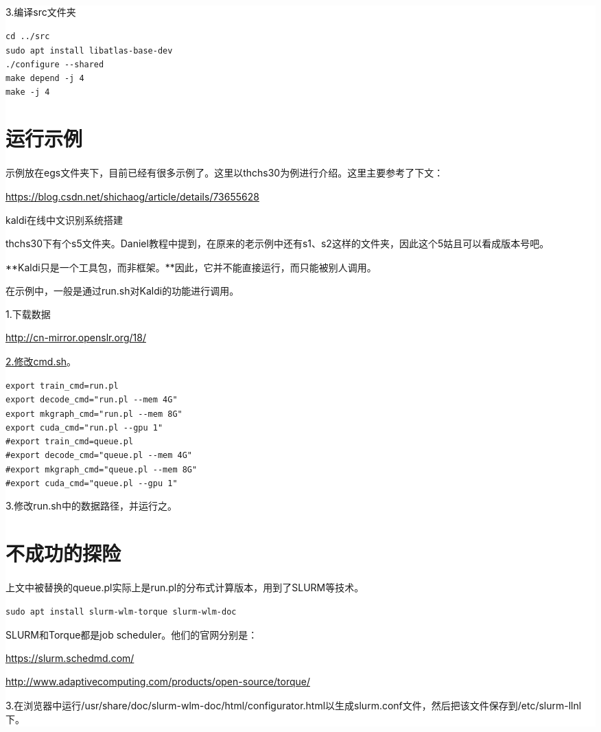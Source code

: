 3.编译src文件夹

```shell
cd ../src
sudo apt install libatlas-base-dev
./configure --shared
make depend -j 4
make -j 4
```

# 运行示例

示例放在egs文件夹下，目前已经有很多示例了。这里以thchs30为例进行介绍。这里主要参考了下文：

<https://blog.csdn.net/shichaog/article/details/73655628>

kaldi在线中文识别系统搭建

thchs30下有个s5文件夹。Daniel教程中提到，在原来的老示例中还有s1、s2这样的文件夹，因此这个5姑且可以看成版本号吧。

**Kaldi只是一个工具包，而非框架。**因此，它并不能直接运行，而只能被别人调用。

在示例中，一般是通过run.sh对Kaldi的功能进行调用。

1.下载数据

<http://cn-mirror.openslr.org/18/>

[2.修改cmd.sh](http://2.xn--cmd-5n0el78g.sh)。

```shell
export train_cmd=run.pl
export decode_cmd="run.pl --mem 4G"
export mkgraph_cmd="run.pl --mem 8G"
export cuda_cmd="run.pl --gpu 1"
#export train_cmd=queue.pl
#export decode_cmd="queue.pl --mem 4G"
#export mkgraph_cmd="queue.pl --mem 8G"
#export cuda_cmd="queue.pl --gpu 1"
```

3.修改run.sh中的数据路径，并运行之。

# 不成功的探险

上文中被替换的queue.pl实际上是run.pl的分布式计算版本，用到了SLURM等技术。

```shell
sudo apt install slurm-wlm-torque slurm-wlm-doc
```

SLURM和Torque都是job scheduler。他们的官网分别是：

<https://slurm.schedmd.com/>

<http://www.adaptivecomputing.com/products/open-source/torque/>

3.在浏览器中运行/usr/share/doc/slurm-wlm-doc/html/configurator.html以生成slurm.conf文件，然后把该文件保存到/etc/slurm-llnl下。
